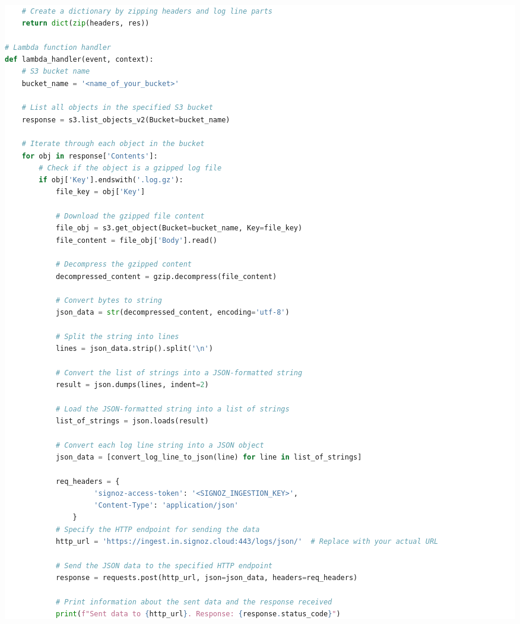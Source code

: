 ```python
    # Create a dictionary by zipping headers and log line parts
    return dict(zip(headers, res))

# Lambda function handler
def lambda_handler(event, context):
    # S3 bucket name
    bucket_name = '<name_of_your_bucket>'

    # List all objects in the specified S3 bucket
    response = s3.list_objects_v2(Bucket=bucket_name)

    # Iterate through each object in the bucket
    for obj in response['Contents']:
        # Check if the object is a gzipped log file
        if obj['Key'].endswith('.log.gz'):
            file_key = obj['Key']

            # Download the gzipped file content
            file_obj = s3.get_object(Bucket=bucket_name, Key=file_key)
            file_content = file_obj['Body'].read()

            # Decompress the gzipped content
            decompressed_content = gzip.decompress(file_content)

            # Convert bytes to string
            json_data = str(decompressed_content, encoding='utf-8')

            # Split the string into lines
            lines = json_data.strip().split('\n')

            # Convert the list of strings into a JSON-formatted string
            result = json.dumps(lines, indent=2)

            # Load the JSON-formatted string into a list of strings
            list_of_strings = json.loads(result)

            # Convert each log line string into a JSON object
            json_data = [convert_log_line_to_json(line) for line in list_of_strings]
            
            req_headers = {
                     'signoz-access-token': '<SIGNOZ_INGESTION_KEY>',
                     'Content-Type': 'application/json'
                }
            # Specify the HTTP endpoint for sending the data
            http_url = 'https://ingest.in.signoz.cloud:443/logs/json/'  # Replace with your actual URL

            # Send the JSON data to the specified HTTP endpoint
            response = requests.post(http_url, json=json_data, headers=req_headers)

            # Print information about the sent data and the response received
            print(f"Sent data to {http_url}. Response: {response.status_code}")
```
